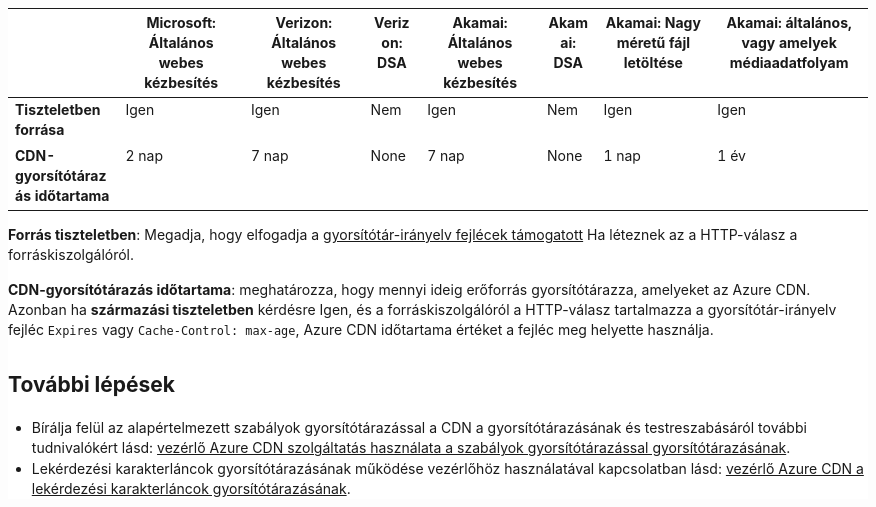 |    | Microsoft: Általános webes kézbesítés | Verizon: Általános webes kézbesítés | Verizon: DSA | Akamai: Általános webes kézbesítés | Akamai: DSA | Akamai: Nagy méretű fájl letöltése | Akamai: általános, vagy amelyek médiaadatfolyam |
|------------------------|--------|-------|------|--------|------|-------|--------|
| **Tiszteletben forrása**       | Igen    | Igen   | Nem   | Igen    | Nem   | Igen   | Igen    |
| **CDN-gyorsítótárazás időtartama** | 2 nap |7 nap | None | 7 nap | None | 1 nap | 1 év |

**Forrás tiszteletben**: Megadja, hogy elfogadja a [gyorsítótár-irányelv fejlécek támogatott](#http-cache-directive-headers) Ha léteznek az a HTTP-válasz a forráskiszolgálóról.

**CDN-gyorsítótárazás időtartama**: meghatározza, hogy mennyi ideig erőforrás gyorsítótárazza, amelyeket az Azure CDN. Azonban ha **származási tiszteletben** kérdésre Igen, és a forráskiszolgálóról a HTTP-válasz tartalmazza a gyorsítótár-irányelv fejléc `Expires` vagy `Cache-Control: max-age`, Azure CDN időtartama értéket a fejléc meg helyette használja. 

## <a name="next-steps"></a>További lépések

- Bírálja felül az alapértelmezett szabályok gyorsítótárazással a CDN a gyorsítótárazásának és testreszabásáról további tudnivalókért lásd: [vezérlő Azure CDN szolgáltatás használata a szabályok gyorsítótárazással gyorsítótárazásának](cdn-caching-rules.md). 
- Lekérdezési karakterláncok gyorsítótárazásának működése vezérlőhöz használatával kapcsolatban lásd: [vezérlő Azure CDN a lekérdezési karakterláncok gyorsítótárazásának](cdn-query-string.md).



